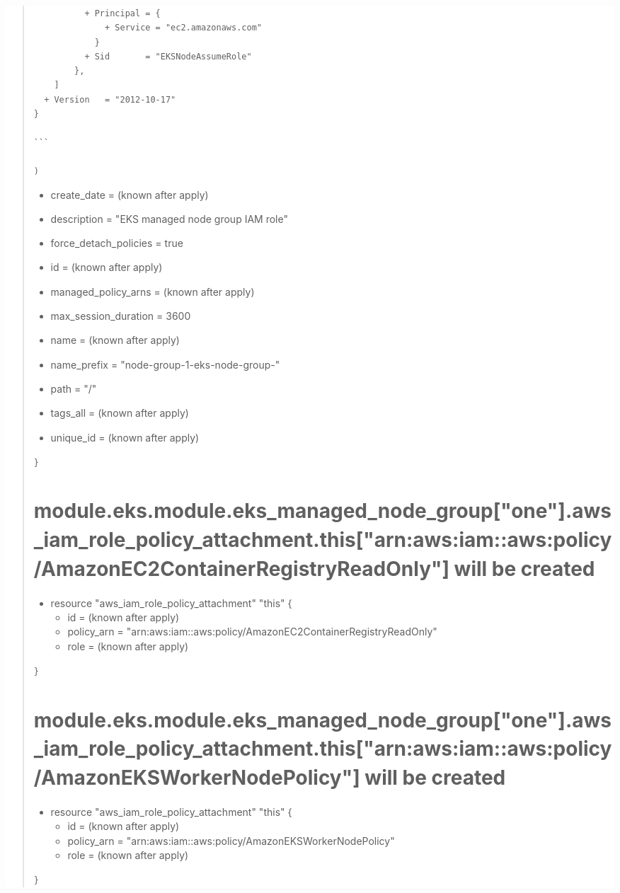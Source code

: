 >               + Principal = {
>                   + Service = "ec2.amazonaws.com"
>                 }
>               + Sid       = "EKSNodeAssumeRole"
>             },
>         ]
>       + Version   = "2012-10-17"
>     }
>
>     ```
>
>     )
>
>   - create_date           = (known after apply)
>
>   - description           = "EKS managed node group IAM role"
>
>   - force_detach_policies = true
>
>   - id                    = (known after apply)
>
>   - managed_policy_arns   = (known after apply)
>
>   - max_session_duration  = 3600
>
>   - name                  = (known after apply)
>
>   - name_prefix           = "node-group-1-eks-node-group-"
>
>   - path                  = "/"
>
>   - tags_all              = (known after apply)
>
>   - unique_id             = (known after apply)
>
> ```
> }
>
> ```
>
> # module.eks.module.eks_managed_node_group["one"].aws_iam_role_policy_attachment.this["arn:aws:iam::aws:policy/AmazonEC2ContainerRegistryReadOnly"] will be created
>
> - resource "aws_iam_role_policy_attachment" "this" {
>   - id         = (known after apply)
>   - policy_arn = "arn:aws:iam::aws:policy/AmazonEC2ContainerRegistryReadOnly"
>   - role       = (known after apply)
>
> ```
> }
>
> ```
>
> # module.eks.module.eks_managed_node_group["one"].aws_iam_role_policy_attachment.this["arn:aws:iam::aws:policy/AmazonEKSWorkerNodePolicy"] will be created
>
> - resource "aws_iam_role_policy_attachment" "this" {
>   - id         = (known after apply)
>   - policy_arn = "arn:aws:iam::aws:policy/AmazonEKSWorkerNodePolicy"
>   - role       = (known after apply)
>
> ```
> }
>